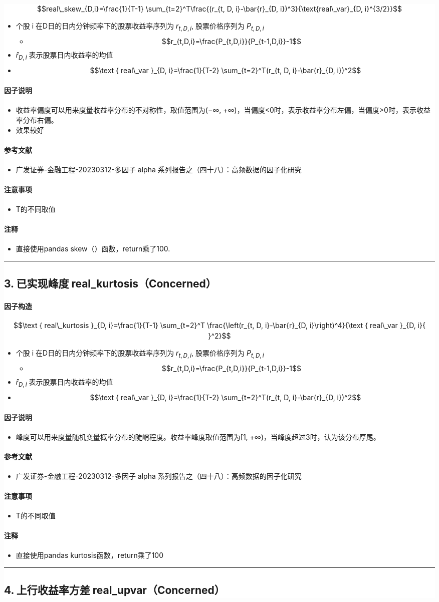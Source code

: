 $$real\_skew_{D,i}=\frac{1}{T-1} \sum_{t=2}^T\frac{(r_{t, D, i}-\bar{r}_{D, i})^3}{\text{real\_var}_{D, i}^{3/2}}$$

* 个股 i 在D日的日内分钟频率下的股票收益率序列为 $r_{t,D,i}$, 股票价格序列为 $P_{t,D,i}$
	* $$r_{t,D,i}=\frac{P_{t,D,i}}{P_{t-1,D,i}}-1$$
* $\bar{r}_{D,i}$ 表示股票日内收益率的均值
* $$\text { real\_var }_{D, i}=\frac{1}{T-2} \sum_{t=2}^T(r_{t, D, i}-\bar{r}_{D, i})^2$$

#### 因子说明

* 收益率偏度可以用来度量收益率分布的不对称性，取值范围为(−∞, +∞)，当偏度<0时，表示收益率分布左偏，当偏度>0时，表示收益率分布右偏。
* 效果较好

#### 参考文献

* 广发证券-金融工程-20230312-多因子 alpha 系列报告之（四十八）：高频数据的因子化研究

#### 注意事项
* T的不同取值

#### 注释

* 直接使用pandas skew（）函数，return乘了100.

---

## 3. 已实现峰度 real_kurtosis（Concerned）

#### 因子构造

$$\text { real\_kurtosis }_{D, i}=\frac{1}{T-1} \sum_{t=2}^T \frac{\left(r_{t, D, i}-\bar{r}_{D, i}\right)^4}{\text { real\_var }_{D, i}{ }^2}$$
* 个股 i 在D日的日内分钟频率下的股票收益率序列为 $r_{t,D,i}$, 股票价格序列为 $P_{t,D,i}$
	* $$r_{t,D,i}=\frac{P_{t,D,i}}{P_{t-1,D,i}}-1$$
* $\bar{r}_{D,i}$ 表示股票日内收益率的均值
* $$\text { real\_var }_{D, i}=\frac{1}{T-2} \sum_{t=2}^T(r_{t, D, i}-\bar{r}_{D, i})^2$$

#### 因子说明

* 峰度可以用来度量随机变量概率分布的陡峭程度。收益率峰度取值范围为[1, +∞)，当峰度超过3时，认为该分布厚尾。

#### 参考文献

* 广发证券-金融工程-20230312-多因子 alpha 系列报告之（四十八）：高频数据的因子化研究

#### 注意事项
* T的不同取值

#### 注释

* 直接使用pandas kurtosis函数，return乘了100

---

## 4. 上行收益率方差 real_upvar（Concerned）
